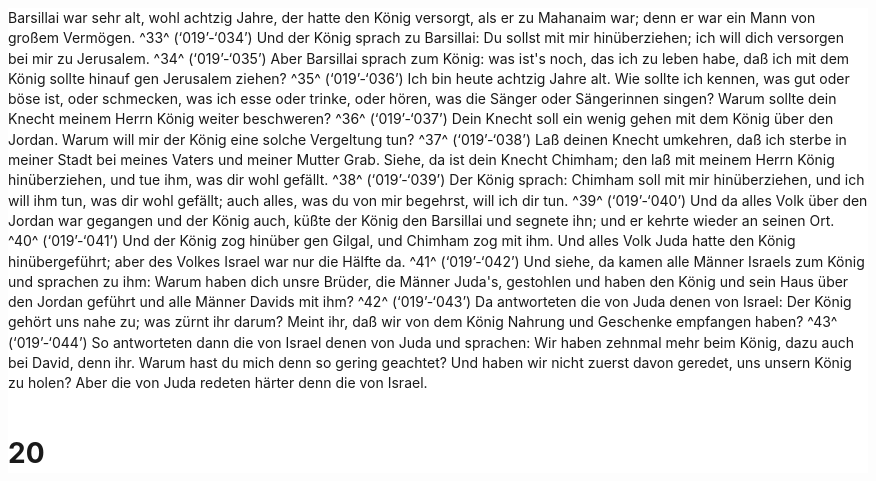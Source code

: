 Barsillai war sehr alt, wohl achtzig Jahre, der hatte den König versorgt, als er zu Mahanaim war; denn er war ein Mann von großem Vermögen. ^33^ (‘019’-‘034’) Und der König sprach zu Barsillai: Du sollst mit mir hinüberziehen; ich will dich versorgen bei mir zu Jerusalem. ^34^ (‘019’-‘035’) Aber Barsillai sprach zum König: was ist's noch, das ich zu leben habe, daß ich mit dem König sollte hinauf gen Jerusalem ziehen? ^35^ (‘019’-‘036’) Ich bin heute achtzig Jahre alt. Wie sollte ich kennen, was gut oder böse ist, oder schmecken, was ich esse oder trinke, oder hören, was die Sänger oder Sängerinnen singen? Warum sollte dein Knecht meinem Herrn König weiter beschweren? ^36^ (‘019’-‘037’) Dein Knecht soll ein wenig gehen mit dem König über den Jordan. Warum will mir der König eine solche Vergeltung tun? ^37^ (‘019’-‘038’) Laß deinen Knecht umkehren, daß ich sterbe in meiner Stadt bei meines Vaters und meiner Mutter Grab. Siehe, da ist dein Knecht Chimham; den laß mit meinem Herrn König hinüberziehen, und tue ihm, was dir wohl gefällt. ^38^ (‘019’-‘039’) Der König sprach: Chimham soll mit mir hinüberziehen, und ich will ihm tun, was dir wohl gefällt; auch alles, was du von mir begehrst, will ich dir tun. ^39^ (‘019’-‘040’) Und da alles Volk über den Jordan war gegangen und der König auch, küßte der König den Barsillai und segnete ihn; und er kehrte wieder an seinen Ort. ^40^ (‘019’-‘041’) Und der König zog hinüber gen Gilgal, und Chimham zog mit ihm. Und alles Volk Juda hatte den König hinübergeführt; aber des Volkes Israel war nur die Hälfte da. ^41^ (‘019’-‘042’) Und siehe, da kamen alle Männer Israels zum König und sprachen zu ihm: Warum haben dich unsre Brüder, die Männer Juda's, gestohlen und haben den König und sein Haus über den Jordan geführt und alle Männer Davids mit ihm? ^42^ (‘019’-‘043’) Da antworteten die von Juda denen von Israel: Der König gehört uns nahe zu; was zürnt ihr darum? Meint ihr, daß wir von dem König Nahrung und Geschenke empfangen haben? ^43^ (‘019’-‘044’) So antworteten dann die von Israel denen von Juda und sprachen: Wir haben zehnmal mehr beim König, dazu auch bei David, denn ihr. Warum hast du mich denn so gering geachtet? Und haben wir nicht zuerst davon geredet, uns unsern König zu holen? Aber die von Juda redeten härter denn die von Israel. 

# 20 